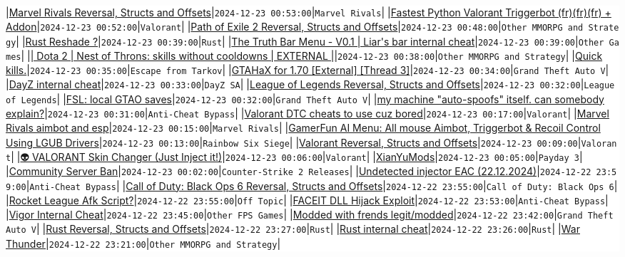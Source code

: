|[Marvel Rivals Reversal, Structs and Offsets](https://%75%6E%6B%6E%6F%77%6E%63%68%65%61%74%73.%6D%65/%66%6F%72%75%6D/marvel-rivals/652967-marvel-rivals-reversal-structs-offsets.html)|`2024-12-23 00:53:00`|`Marvel Rivals`|
|[Fastest Python Valorant Triggerbot &#40;fr&#41;&#40;fr&#41;&#40;fr&#41; &#43; Addon](https://%75%6E%6B%6E%6F%77%6E%63%68%65%61%74%73.%6D%65/%66%6F%72%75%6D/valorant/641020-fastest-python-valorant-triggerbot-fr-fr-fr-addon.html)|`2024-12-23 00:52:00`|`Valorant`|
|[Path of Exile 2 Reversal, Structs and Offsets](https://%75%6E%6B%6E%6F%77%6E%63%68%65%61%74%73.%6D%65/%66%6F%72%75%6D/other-mmorpg-and-strategy/676435-path-exile-2-reversal-structs-offsets.html)|`2024-12-23 00:48:00`|`Other MMORPG and Strategy`|
|[Rust Reshade ?](https://%75%6E%6B%6E%6F%77%6E%63%68%65%61%74%73.%6D%65/%66%6F%72%75%6D/rust/678481-rust-reshade.html)|`2024-12-23 00:39:00`|`Rust`|
|[The Truth Bar Menu &#45; V0&#46;1 &#124; Liar's bar internal cheat](https://%75%6E%6B%6E%6F%77%6E%63%68%65%61%74%73.%6D%65/%66%6F%72%75%6D/other-games/667906-truth-bar-menu-v0-1-liars-bar-internal-cheat.html)|`2024-12-23 00:39:00`|`Other Games`|
|[&#124; Dota 2 &#124; Nest of Throns: skills without cooldowns &#124; EXTERNAL &#124;](https://%75%6E%6B%6E%6F%77%6E%63%68%65%61%74%73.%6D%65/%66%6F%72%75%6D/other-mmorpg-and-strategy/677527-dota-2-nest-throns-skills-cooldowns-external.html)|`2024-12-23 00:38:00`|`Other MMORPG and Strategy`|
|[Quick kills&#46;](https://%75%6E%6B%6E%6F%77%6E%63%68%65%61%74%73.%6D%65/%66%6F%72%75%6D/escape-from-tarkov/678255-quick-kills.html)|`2024-12-23 00:35:00`|`Escape from Tarkov`|
|[GTAHaX for 1&#46;70 &#91;External&#93; &#91;Thread 3&#93;](https://%75%6E%6B%6E%6F%77%6E%63%68%65%61%74%73.%6D%65/%66%6F%72%75%6D/grand-theft-auto-v/461672-gtahax-1-70-external-thread-3-a.html)|`2024-12-23 00:34:00`|`Grand Theft Auto V`|
|[DayZ internal cheat](https://%75%6E%6B%6E%6F%77%6E%63%68%65%61%74%73.%6D%65/%66%6F%72%75%6D/dayz-sa/651088-dayz-internal-cheat.html)|`2024-12-23 00:33:00`|`DayZ SA`|
|[League of Legends Reversal, Structs and Offsets](https://%75%6E%6B%6E%6F%77%6E%63%68%65%61%74%73.%6D%65/%66%6F%72%75%6D/league-of-legends/310587-league-legends-reversal-structs-offsets.html)|`2024-12-23 00:32:00`|`League of Legends`|
|[FSL: local GTAO saves](https://%75%6E%6B%6E%6F%77%6E%63%68%65%61%74%73.%6D%65/%66%6F%72%75%6D/grand-theft-auto-v/616977-fsl-local-gtao-saves.html)|`2024-12-23 00:32:00`|`Grand Theft Auto V`|
|[my machine "auto&#45;spoofs" itself&#46; can somebody explain?](https://%75%6E%6B%6E%6F%77%6E%63%68%65%61%74%73.%6D%65/%66%6F%72%75%6D/anti-cheat-bypass/678495-machine-auto-spoofs-explain.html)|`2024-12-23 00:31:00`|`Anti-Cheat Bypass`|
|[Valorant DTC cheats to use cuz bored](https://%75%6E%6B%6E%6F%77%6E%63%68%65%61%74%73.%6D%65/%66%6F%72%75%6D/valorant/678213-valorant-dtc-cheats-cuz-bored.html)|`2024-12-23 00:17:00`|`Valorant`|
|[Marvel Rivals aimbot and esp](https://%75%6E%6B%6E%6F%77%6E%63%68%65%61%74%73.%6D%65/%66%6F%72%75%6D/marvel-rivals/677440-marvel-rivals-aimbot-esp.html)|`2024-12-23 00:15:00`|`Marvel Rivals`|
|[GamerFun AI Menu: All mouse Aimbot, Triggerbot & Recoil Control Using LGUB Drivers](https://%75%6E%6B%6E%6F%77%6E%63%68%65%61%74%73.%6D%65/%66%6F%72%75%6D/rainbow-six-siege/671029-gamerfun-ai-menu-mouse-aimbot-triggerbot-recoil-control-using-lgub-drivers.html)|`2024-12-23 00:13:00`|`Rainbow Six Siege`|
|[Valorant Reversal, Structs and Offsets](https://%75%6E%6B%6E%6F%77%6E%63%68%65%61%74%73.%6D%65/%66%6F%72%75%6D/valorant/385792-valorant-reversal-structs-offsets.html)|`2024-12-23 00:09:00`|`Valorant`|
|[👽 VALORANT Skin Changer &#40;Just Inject it&#33;&#41;](https://%75%6E%6B%6E%6F%77%6E%63%68%65%61%74%73.%6D%65/%66%6F%72%75%6D/valorant/517551-valorant-skin-changer-inject.html)|`2024-12-23 00:06:00`|`Valorant`|
|[XianYuMods](https://%75%6E%6B%6E%6F%77%6E%63%68%65%61%74%73.%6D%65/%66%6F%72%75%6D/payday-3-a/661692-xianyumods.html)|`2024-12-23 00:05:00`|`Payday 3`|
|[Community Server Ban](https://%75%6E%6B%6E%6F%77%6E%63%68%65%61%74%73.%6D%65/%66%6F%72%75%6D/counter-strike-2-releases/678442-community-server-ban.html)|`2024-12-23 00:02:00`|`Counter-Strike 2 Releases`|
|[Undetected injector EAC &#40;22&#46;12&#46;2024&#41;](https://%75%6E%6B%6E%6F%77%6E%63%68%65%61%74%73.%6D%65/%66%6F%72%75%6D/anti-cheat-bypass/678400-undetected-injector-eac-22-12-2024-a.html)|`2024-12-22 23:59:00`|`Anti-Cheat Bypass`|
|[Call of Duty: Black Ops 6 Reversal, Structs and Offsets](https://%75%6E%6B%6E%6F%77%6E%63%68%65%61%74%73.%6D%65/%66%6F%72%75%6D/call-of-duty-black-ops-6-a/653959-call-duty-black-ops-6-reversal-structs-offsets.html)|`2024-12-22 23:55:00`|`Call of Duty: Black Ops 6`|
|[Rocket League Afk Script?](https://%75%6E%6B%6E%6F%77%6E%63%68%65%61%74%73.%6D%65/%66%6F%72%75%6D/off-topic/678435-rocket-league-afk-script.html)|`2024-12-22 23:55:00`|`Off Topic`|
|[FACEIT DLL Hijack Exploit](https://%75%6E%6B%6E%6F%77%6E%63%68%65%61%74%73.%6D%65/%66%6F%72%75%6D/anti-cheat-bypass/677628-faceit-dll-hijack-exploit.html)|`2024-12-22 23:53:00`|`Anti-Cheat Bypass`|
|[Vigor Internal Cheat](https://%75%6E%6B%6E%6F%77%6E%63%68%65%61%74%73.%6D%65/%66%6F%72%75%6D/other-fps-games/669274-vigor-internal-cheat.html)|`2024-12-22 23:45:00`|`Other FPS Games`|
|[Modded with frends legit/modded](https://%75%6E%6B%6E%6F%77%6E%63%68%65%61%74%73.%6D%65/%66%6F%72%75%6D/grand-theft-auto-v/678291-modded-frends-legit-modded.html)|`2024-12-22 23:42:00`|`Grand Theft Auto V`|
|[Rust Reversal, Structs and Offsets](https://%75%6E%6B%6E%6F%77%6E%63%68%65%61%74%73.%6D%65/%66%6F%72%75%6D/rust/164256-rust-reversal-structs-offsets.html)|`2024-12-22 23:27:00`|`Rust`|
|[Rust internal cheat](https://%75%6E%6B%6E%6F%77%6E%63%68%65%61%74%73.%6D%65/%66%6F%72%75%6D/rust/678449-rust-internal-cheat.html)|`2024-12-22 23:26:00`|`Rust`|
|[War Thunder](https://%75%6E%6B%6E%6F%77%6E%63%68%65%61%74%73.%6D%65/%66%6F%72%75%6D/other-mmorpg-and-strategy/85949-war-thunder.html)|`2024-12-22 23:21:00`|`Other MMORPG and Strategy`|